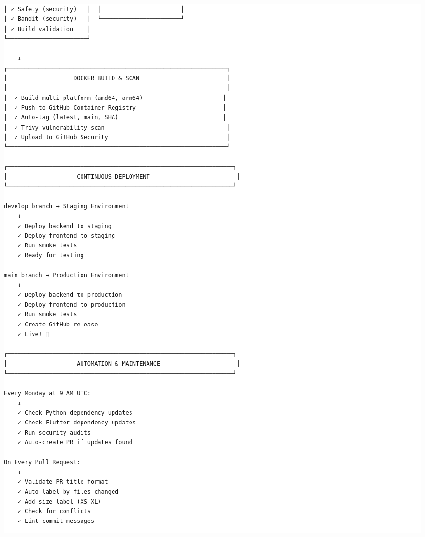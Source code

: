 ```
│ ✓ Safety (security)   │  │                       │
│ ✓ Bandit (security)   │  └───────────────────────┘
│ ✓ Build validation    │
└───────────────────────┘

    ↓
┌───────────────────────────────────────────────────────────────┐
│                   DOCKER BUILD & SCAN                         │
│                                                               │
│  ✓ Build multi-platform (amd64, arm64)                       │
│  ✓ Push to GitHub Container Registry                         │
│  ✓ Auto-tag (latest, main, SHA)                              │
│  ✓ Trivy vulnerability scan                                   │
│  ✓ Upload to GitHub Security                                  │
└───────────────────────────────────────────────────────────────┘

┌─────────────────────────────────────────────────────────────────┐
│                    CONTINUOUS DEPLOYMENT                         │
└─────────────────────────────────────────────────────────────────┘

develop branch → Staging Environment
    ↓
    ✓ Deploy backend to staging
    ✓ Deploy frontend to staging
    ✓ Run smoke tests
    ✓ Ready for testing

main branch → Production Environment
    ↓
    ✓ Deploy backend to production
    ✓ Deploy frontend to production
    ✓ Run smoke tests
    ✓ Create GitHub release
    ✓ Live! 🎉

┌─────────────────────────────────────────────────────────────────┐
│                    AUTOMATION & MAINTENANCE                      │
└─────────────────────────────────────────────────────────────────┘

Every Monday at 9 AM UTC:
    ↓
    ✓ Check Python dependency updates
    ✓ Check Flutter dependency updates
    ✓ Run security audits
    ✓ Auto-create PR if updates found

On Every Pull Request:
    ↓
    ✓ Validate PR title format
    ✓ Auto-label by files changed
    ✓ Add size label (XS-XL)
    ✓ Check for conflicts
    ✓ Lint commit messages
```

---